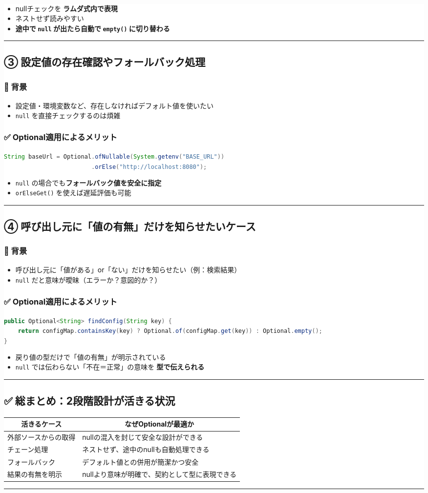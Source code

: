 - nullチェックを **ラムダ式内で表現**
- ネストせず読みやすい
- **途中で `null` が出たら自動で `empty()` に切り替わる**

---

## ③ 設定値の存在確認やフォールバック処理

### 📌 背景

- 設定値・環境変数など、存在しなければデフォルト値を使いたい
- `null` を直接チェックするのは煩雑

### ✅ Optional適用によるメリット

```java
String baseUrl = Optional.ofNullable(System.getenv("BASE_URL"))
                         .orElse("http://localhost:8080");
```

- `null` の場合でも**フォールバック値を安全に指定**
- `orElseGet()` を使えば遅延評価も可能

---

## ④ 呼び出し元に「値の有無」だけを知らせたいケース

### 📌 背景

- 呼び出し元に「値がある」or「ない」だけを知らせたい（例：検索結果）
- `null` だと意味が曖昧（エラーか？意図的か？）

### ✅ Optional適用によるメリット

```java
public Optional<String> findConfig(String key) {
    return configMap.containsKey(key) ? Optional.of(configMap.get(key)) : Optional.empty();
}
```

- 戻り値の型だけで「値の有無」が明示されている
- `null` では伝わらない「不在＝正常」の意味を **型で伝えられる**

---

## ✅ 総まとめ：2段階設計が活きる状況

| 活きるケース | なぜOptionalが最適か |
| --- | --- |
| 外部ソースからの取得 | nullの混入を封じて安全な設計ができる |
| チェーン処理 | ネストせず、途中のnullも自動処理できる |
| フォールバック | デフォルト値との併用が簡潔かつ安全 |
| 結果の有無を明示 | nullより意味が明確で、契約として型に表現できる |

---